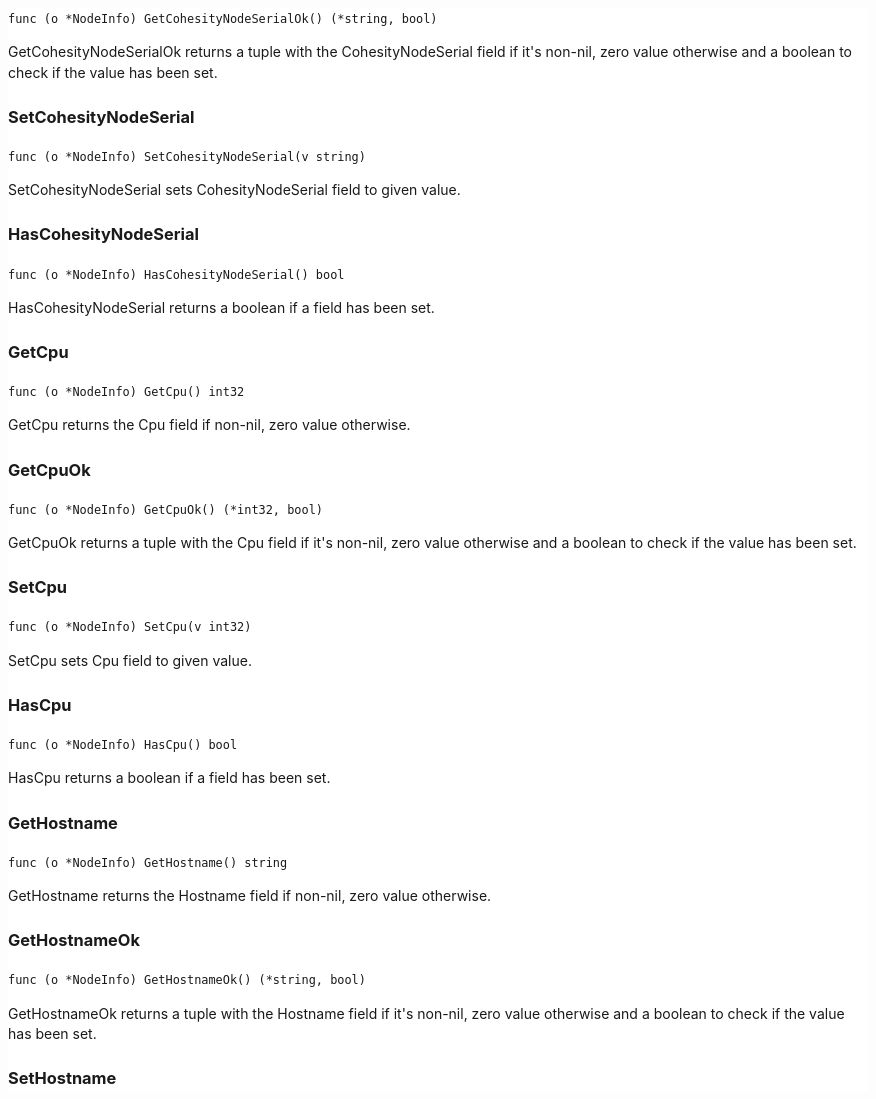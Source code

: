 `func (o *NodeInfo) GetCohesityNodeSerialOk() (*string, bool)`

GetCohesityNodeSerialOk returns a tuple with the CohesityNodeSerial field if it's non-nil, zero value otherwise
and a boolean to check if the value has been set.

### SetCohesityNodeSerial

`func (o *NodeInfo) SetCohesityNodeSerial(v string)`

SetCohesityNodeSerial sets CohesityNodeSerial field to given value.

### HasCohesityNodeSerial

`func (o *NodeInfo) HasCohesityNodeSerial() bool`

HasCohesityNodeSerial returns a boolean if a field has been set.

### GetCpu

`func (o *NodeInfo) GetCpu() int32`

GetCpu returns the Cpu field if non-nil, zero value otherwise.

### GetCpuOk

`func (o *NodeInfo) GetCpuOk() (*int32, bool)`

GetCpuOk returns a tuple with the Cpu field if it's non-nil, zero value otherwise
and a boolean to check if the value has been set.

### SetCpu

`func (o *NodeInfo) SetCpu(v int32)`

SetCpu sets Cpu field to given value.

### HasCpu

`func (o *NodeInfo) HasCpu() bool`

HasCpu returns a boolean if a field has been set.

### GetHostname

`func (o *NodeInfo) GetHostname() string`

GetHostname returns the Hostname field if non-nil, zero value otherwise.

### GetHostnameOk

`func (o *NodeInfo) GetHostnameOk() (*string, bool)`

GetHostnameOk returns a tuple with the Hostname field if it's non-nil, zero value otherwise
and a boolean to check if the value has been set.

### SetHostname
